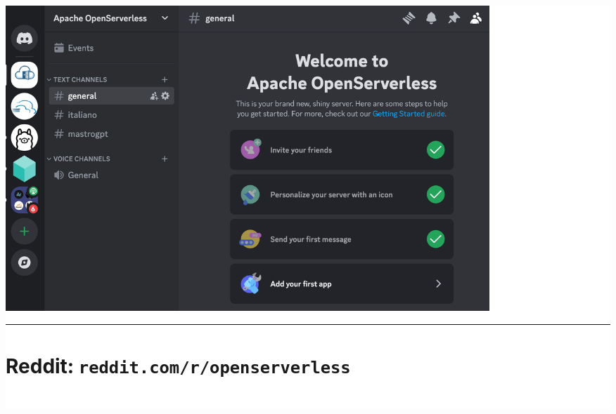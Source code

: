 <img width="80%" src="1-setup/discord.png">
</center>

---

#  Reddit: `reddit.com/r/openserverless`

<br>
<center>